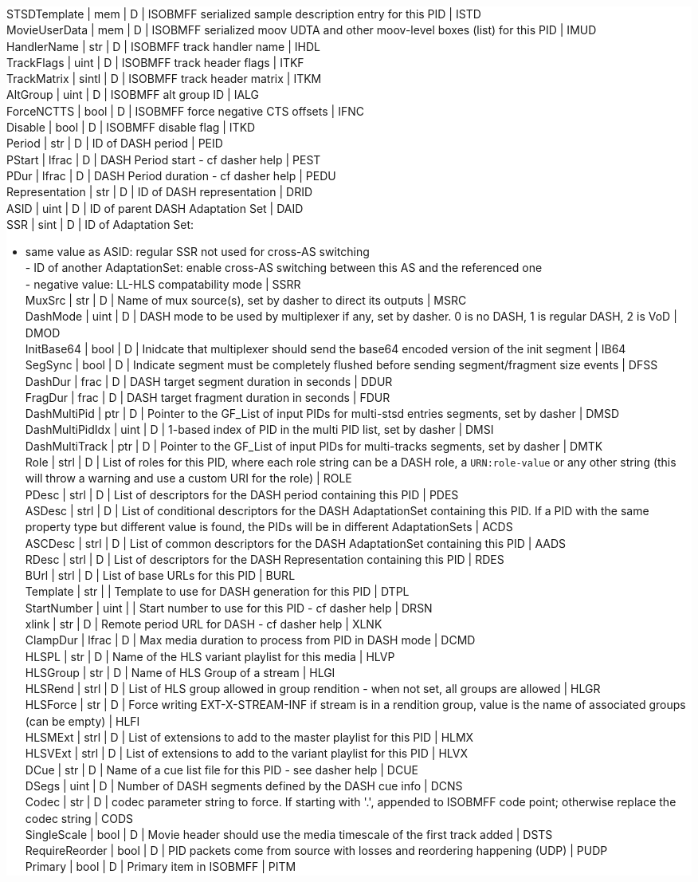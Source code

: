 STSDTemplate | mem | D | ISOBMFF serialized sample description entry for this PID | ISTD    
MovieUserData | mem | D | ISOBMFF serialized moov UDTA and other moov-level boxes (list) for this PID | IMUD    
HandlerName | str | D | ISOBMFF track handler name | IHDL    
TrackFlags | uint | D | ISOBMFF track header flags | ITKF    
TrackMatrix | sintl | D | ISOBMFF track header matrix | ITKM    
AltGroup | uint | D | ISOBMFF alt group ID | IALG    
ForceNCTTS | bool | D | ISOBMFF force negative CTS offsets | IFNC    
Disable | bool | D | ISOBMFF disable flag | ITKD    
Period | str | D | ID of DASH period | PEID    
PStart | lfrac | D | DASH Period start - cf dasher help | PEST    
PDur | lfrac | D | DASH Period duration - cf dasher help | PEDU    
Representation | str | D | ID of DASH representation | DRID    
ASID | uint | D | ID of parent DASH Adaptation Set | DAID    
SSR | sint | D | ID of Adaptation Set:  <br/>
- same value as ASID: regular SSR not used for cross-AS switching  <br/>- ID of another AdaptationSet: enable cross-AS switching between this AS and the referenced one  <br/>- negative value: LL-HLS compatability mode | SSRR    
MuxSrc | str | D | Name of mux source(s), set by dasher to direct its outputs | MSRC    
DashMode | uint | D | DASH mode to be used by multiplexer if any, set by dasher. 0 is no DASH, 1 is regular DASH, 2 is VoD | DMOD    
InitBase64 | bool | D | Inidcate that multiplexer should send the base64 encoded version of the init segment | IB64    
SegSync | bool | D | Indicate segment must be completely flushed before sending segment/fragment size events | DFSS    
DashDur | frac | D | DASH target segment duration in seconds | DDUR    
FragDur | frac | D | DASH target fragment duration in seconds | FDUR    
DashMultiPid | ptr | D | Pointer to the GF_List of input PIDs for multi-stsd entries segments, set by dasher | DMSD    
DashMultiPidIdx | uint | D | 1-based index of PID in the multi PID list, set by dasher | DMSI    
DashMultiTrack | ptr | D | Pointer to the GF_List of input PIDs for multi-tracks segments, set by dasher | DMTK    
Role | strl | D | List of roles for this PID, where each role string can be a DASH role, a `URN:role-value` or any other string (this will throw a warning and use a custom URI for the role) | ROLE    
PDesc | strl | D | List of descriptors for the DASH period containing this PID | PDES    
ASDesc | strl | D | List of conditional descriptors for the DASH AdaptationSet containing this PID. If a PID with the same property type but different value is found, the PIDs will be in different AdaptationSets | ACDS    
ASCDesc | strl | D | List of common descriptors for the DASH AdaptationSet containing this PID | AADS    
RDesc | strl | D | List of descriptors for the DASH Representation containing this PID | RDES    
BUrl | strl | D | List of base URLs for this PID | BURL    
Template | str |  | Template to use for DASH generation for this PID | DTPL    
StartNumber | uint |  | Start number to use for this PID - cf dasher help | DRSN    
xlink | str | D | Remote period URL for DASH - cf dasher help | XLNK    
ClampDur | lfrac | D | Max media duration to process from PID in DASH mode | DCMD    
HLSPL | str | D | Name of the HLS variant playlist for this media | HLVP    
HLSGroup | str | D | Name of HLS Group of a stream | HLGI    
HLSRend | strl | D | List of HLS group allowed in group rendition - when not set, all groups are allowed | HLGR    
HLSForce | str | D | Force writing EXT-X-STREAM-INF if stream is in a rendition group, value is the name of associated groups (can be empty) | HLFI    
HLSMExt | strl | D | List of extensions to add to the master playlist for this PID | HLMX    
HLSVExt | strl | D | List of extensions to add to the variant playlist for this PID | HLVX    
DCue | str | D | Name of a cue list file for this PID - see dasher help | DCUE    
DSegs | uint | D | Number of DASH segments defined by the DASH cue info | DCNS    
Codec | str | D | codec parameter string to force. If starting with '.', appended to ISOBMFF code point; otherwise replace the codec string | CODS    
SingleScale | bool | D | Movie header should use the media timescale of the first track added | DSTS    
RequireReorder | bool | D | PID packets come from source with losses and reordering happening (UDP) | PUDP    
Primary | bool | D | Primary item in ISOBMFF | PITM    